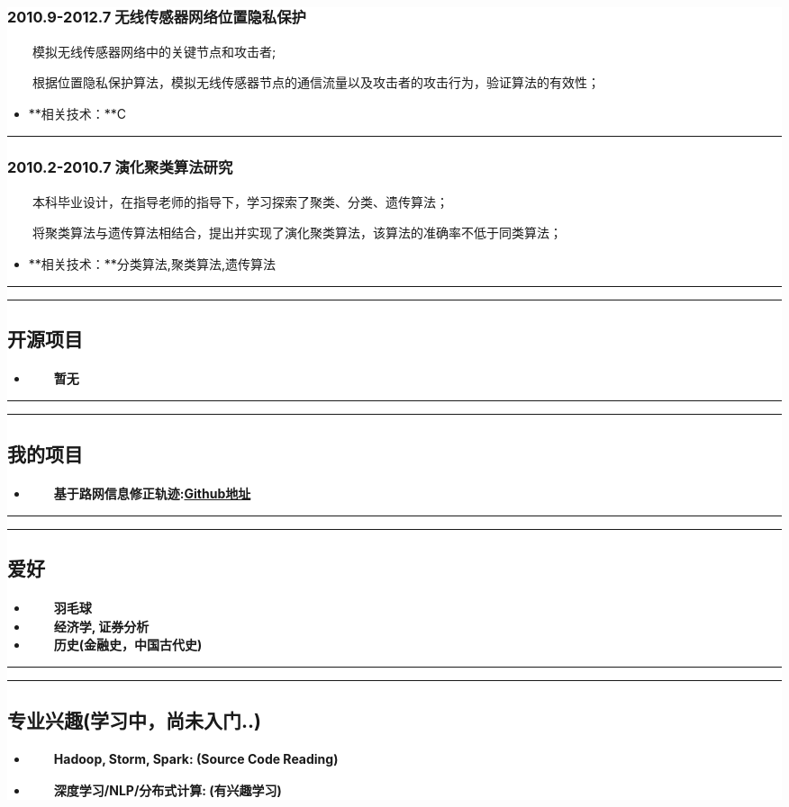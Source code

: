 ### 2010.9-2012.7		无线传感器网络位置隐私保护

&emsp;&emsp;模拟无线传感器网络中的关键节点和攻击者;


&emsp;&emsp;根据位置隐私保护算法，模拟无线传感器节点的通信流量以及攻击者的攻击行为，验证算法的有效性；

*	**相关技术：**C

---

### 2010.2-2010.7		演化聚类算法研究

&emsp;&emsp;本科毕业设计，在指导老师的指导下，学习探索了聚类、分类、遗传算法；


&emsp;&emsp;将聚类算法与遗传算法相结合，提出并实现了演化聚类算法，该算法的准确率不低于同类算法；

*	**相关技术：**分类算法,聚类算法,遗传算法

---

---

## 开源项目

*	**&emsp;&emsp;暂无**

---

---

## 我的项目

*	**&emsp;&emsp;基于路网信息修正轨迹:[Github地址](https://github.com/lifulong/map-matching-algorithm)**

---

---

## 爱好

*	**&emsp;&emsp;羽毛球**
*	**&emsp;&emsp;经济学, 证券分析**
*	**&emsp;&emsp;历史(金融史，中国古代史)**

---

---

## 专业兴趣(学习中，尚未入门..)

*	**&emsp;&emsp;Hadoop, Storm, Spark: (Source Code Reading)**

*	**&emsp;&emsp;深度学习/NLP/分布式计算: (有兴趣学习)**

